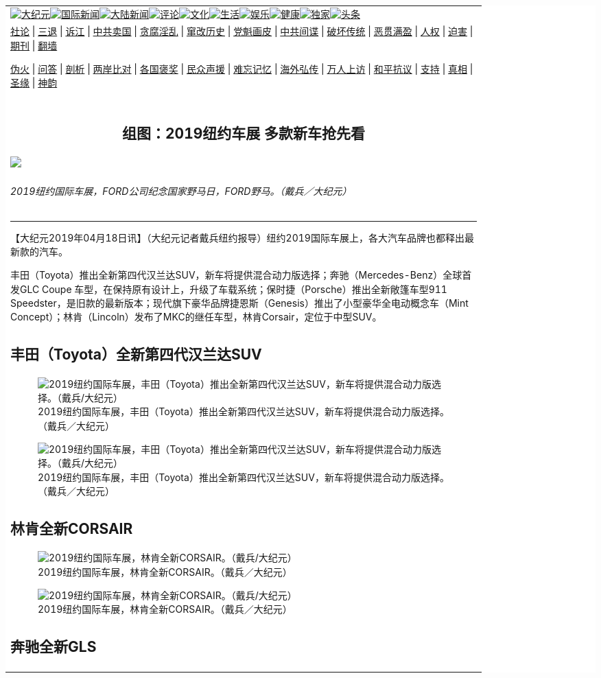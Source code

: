 <a name="1" id="1" target="_blank"></a><span id="1"></span>
<table align=center border="0"><tr><td colspan="2" VALIGN=TOP><a href="/gb/nsc413.md#1"><img src="https://raw.githubusercontent.com/jpfwpo3396/www/master/t/djy/1.jpg" title="大纪元"></a><a href="/gb/n24hr.md#1"><img src="https://raw.githubusercontent.com/jpfwpo3396/www/master/t/djy/3.jpg" title="国际新闻"></a><a href="/gb/nsc413.md#1"><img src="https://raw.githubusercontent.com/jpfwpo3396/www/master/t/djy/4.jpg" title="大陆新闻"></a><a href="/gb/news392.md#1"><img src="https://raw.githubusercontent.com/jpfwpo3396/www/master/t/djy/5.jpg" title="评论"></a><a href="/gb/news2007.md#1"><img src="https://raw.githubusercontent.com/jpfwpo3396/www/master/t/djy/6.jpg" title="文化"></a><a href="/gb/news2008.md#1"><img src="https://raw.githubusercontent.com/jpfwpo3396/www/master/t/djy/7.jpg" title="生活"></a><a href="/gb/ncyule.md#1"><img src="https://raw.githubusercontent.com/jpfwpo3396/www/master/t/djy/8.jpg" title="娱乐"></a><a href="/gb/nsc1002.md#1"><img src="https://raw.githubusercontent.com/jpfwpo3396/www/master/t/djy/9.jpg" title="健康"><a href="/gb/nf6092.md#1"><img src="https://raw.githubusercontent.com/jpfwpo3396/www/master/t/djy/10a.jpg" title="独家"></a><a href="/gb/nf4514.md#1"><img src="https://raw.githubusercontent.com/jpfwpo3396/www/master/t/djy/12a.jpg" title="头条"></a></td></tr>
<tr><td colspan="2" VALIGN=TOP><a target="_blank" href="/gb/9p.md#1">社论</a> | <a target="_blank" href="/gb/nf5657.md#1">三退</a> | <a target="_blank" href="/gb/nf6124.md#1">诉江</a> | <a target="_blank" href="/gb/nf1176117.md#1">中共卖国</a> | <a target="_blank" href="/gb/nf5773.md#1">贪腐淫乱</a> | <a target="_blank" href="/gb/nf1176115.md#1">窜改历史</a> | <a target="_blank" href="/gb/nf1176107.md#1">党魁画皮</a> | <a target="_blank" href="/gb/nf1320400.md#1">中共间谍</a> | <a target="_blank" href="/gb/nf1176114.md#1">破坏传统</a> | <a target="_blank" href="https://github.com/jpfwpo3396/ntdtv/blob/master/gb/prog447_1.md#1">恶贯满盈</a> | <a target="_blank" href="/gb/ncid278.md#1">人权</a> | <a target="_blank" href="/gb/nf1176111.md#1">迫害</a> | <a target="_blank" href="https://gitlab.com/szzdlab/mh-qikan/blob/master/README.md#1">期刊</a> | <a target="_blank" href="https://github.com/bannedbook/fanqiang/wiki">翻墙</a></p><p><a target="_blank" href="/gb/nf5562.md#1">伪火</a> | <a target="_blank" href="/gb/nf4378.md#1">问答</a> | <a target="_blank" href="/gb/nf5792.md#1">剖析</a> | <a target="_blank" href="/gb/nf5735.md#1">两岸比对</a> | <a target="_blank" href="/gb/nf6119.md#1">各国褒奖</a> | <a target="_blank" href="/gb/nf6120.md#1">民众声援</a> | <a target="_blank" href="/gb/nf1188594.md#1">难忘记忆</a> | <a target="_blank" href="/gb/nf3180.md#1">海外弘传</a> | <a target="_blank" href="/gb/nf5410.md#1">万人上访</a> | <a target="_blank" href="https://github.com/jpfwpo3396/ntdtv/blob/master/gb/prog1530_1.md#1">和平抗议</a> | <a target="_blank" href="/gb/nf4386.md#1">支持</a> | <a target="_blank" href="/gb/nf4389.md#1">真相</a> | <a target="_blank" href="/gb/nf5790.md#1">圣缘</a> | <a target="_blank" href="/gb/nf4786.md#1">神韵</a></td></tr>
<tr><td VALIGN=TOP width="626"><h2 align=center>组图：2019纽约车展 多款新车抢先看</h2>
<img width="600" src="https://i.epochtimes.com/assets/uploads/2019/04/LD70758-600x400.jpg" />
<h6>2019纽约国际车展，FORD公司纪念国家野马日，FORD野马。（戴兵／大纪元）
</h6>
<hr>
	<p>【大纪元2019年04月18日讯】（大纪元记者戴兵纽约报导）纽约2019国际<ahref="/gb/tag/%E8%BD%A6%E5%B1%95.md#1">车展</a>上，各大汽车品牌也都释出最新款的汽车。</p>
<p>丰田（Toyota）推出全新第四代汉兰达SUV，<ahref="/gb/tag/%E6%96%B0%E8%BD%A6.md#1">新车</a>将提供混合动力版选择；奔驰（Mercedes-Benz）全球首发GLC Coupe 车型，在保持原有设计上，升级了车载系统；保时捷（Porsche）推出全新敞篷车型911 Speedster，是旧款的最新版本；现代旗下豪华品牌捷恩斯（Genesis）推出了小型豪华全电动概念车（Mint Concept）；林肯（Lincoln）发布了MKC的继任车型，林肯Corsair，定位于中型SUV。</p>
<h2>丰田（Toyota）全新第四代汉兰达SUV</h2>
<figure id="attachment_11194363" style="width: 600px" class="wp-caption aligncenter"><ahref="https://i.epochtimes.com/assets/uploads/2019/04/LD70271.jpg"><img class="size-large wp-image-11194363" src="https://i.epochtimes.com/assets/uploads/2019/04/LD70271-600x400.jpg" alt="2019纽约国际车展，丰田（Toyota）推出全新第四代汉兰达SUV，新车将提供混合动力版选择。（戴兵/大纪元）" width="600" b="400" /></a><figcaption class="wp-caption-text">2019纽约国际<ahref="/gb/tag/%E8%BD%A6%E5%B1%95.md#1">车展</a>，丰田（Toyota）推出全新第四代汉兰达SUV，<ahref="/gb/tag/%E6%96%B0%E8%BD%A6.md#1">新车</a>将提供混合动力版选择。（戴兵／大纪元）</figcaption></figure>
<figure id="attachment_11194364" style="width: 600px" class="wp-caption aligncenter"><ahref="https://i.epochtimes.com/assets/uploads/2019/04/LD70277.jpg"><img class="size-large wp-image-11194364" src="https://i.epochtimes.com/assets/uploads/2019/04/LD70277-600x400.jpg" alt="2019纽约国际车展，丰田（Toyota）推出全新第四代汉兰达SUV，新车将提供混合动力版选择。（戴兵/大纪元）" width="600" b="400" /></a><figcaption class="wp-caption-text">2019纽约国际车展，丰田（Toyota）推出全新第四代汉兰达SUV，新车将提供混合动力版选择。（戴兵／大纪元）</figcaption></figure>
<h2>林肯全新CORSAIR</h2>
<figure id="attachment_11194369" style="width: 600px" class="wp-caption aligncenter"><ahref="https://i.epochtimes.com/assets/uploads/2019/04/LD70314.jpg"><img class="size-large wp-image-11194369" src="https://i.epochtimes.com/assets/uploads/2019/04/LD70314-600x400.jpg" alt="2019纽约国际车展，林肯全新CORSAIR。（戴兵/大纪元）" width="600" b="400" /></a><figcaption class="wp-caption-text">2019纽约国际车展，林肯全新CORSAIR。（戴兵／大纪元）</figcaption></figure>
<figure id="attachment_11194368" style="width: 600px" class="wp-caption aligncenter"><ahref="https://i.epochtimes.com/assets/uploads/2019/04/LD70302.jpg"><img class="size-large wp-image-11194368" src="https://i.epochtimes.com/assets/uploads/2019/04/LD70302-600x400.jpg" alt="2019纽约国际车展，林肯全新CORSAIR。（戴兵/大纪元）" width="600" b="400" /></a><figcaption class="wp-caption-text">2019纽约国际车展，林肯全新CORSAIR。（戴兵／大纪元）</figcaption></figure>
<h2>奔驰全新GLS</h2>
